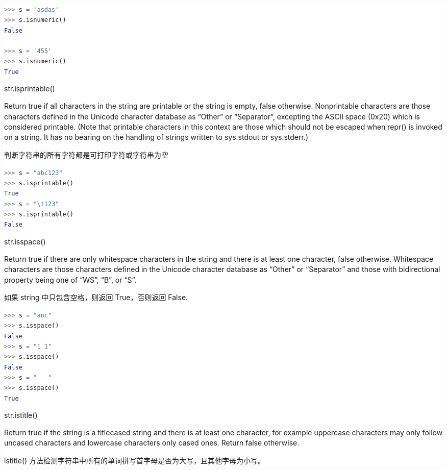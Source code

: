 ```python
>>> s = 'asdas'
>>> s.isnumeric()
False

>>> s = '455'
>>> s.isnumeric()
True
```

str.isprintable()

Return true if all characters in the string are printable or the string is empty, false otherwise. Nonprintable characters are those characters defined in the Unicode character database as “Other” or “Separator”, excepting the ASCII space (0x20) which is considered printable. (Note that printable characters in this context are those which should not be escaped when repr() is invoked on a string. It has no bearing on the handling of strings written to sys.stdout or sys.stderr.)

判断字符串的所有字符都是可打印字符或字符串为空

```python
>>> s = "abc123"
>>> s.isprintable()
True
>>> s = "\t123"
>>> s.isprintable()
False
```

str.isspace()

Return true if there are only whitespace characters in the string and there is at least one character, false otherwise. Whitespace characters are those characters defined in the Unicode character database as “Other” or “Separator” and those with bidirectional property being one of “WS”, “B”, or “S”.

如果 string 中只包含空格，则返回 True，否则返回 False.

```python
>>> s = "anc"
>>> s.isspace()
False
>>> s = "1 1"
>>> s.isspace()
False
>>> s = "   "
>>> s.isspace()
True
```

str.istitle()

Return true if the string is a titlecased string and there is at least one character, for example uppercase characters may only follow uncased characters and lowercase characters only cased ones. Return false otherwise.

 istitle() 方法检测字符串中所有的单词拼写首字母是否为大写，且其他字母为小写。
